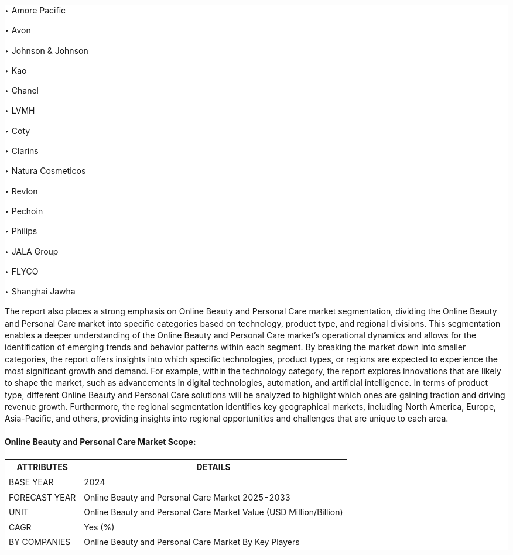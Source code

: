 ‣ Amore Pacific

‣ Avon

‣ Johnson & Johnson

‣ Kao

‣ Chanel

‣ LVMH

‣ Coty

‣ Clarins

‣ Natura Cosmeticos

‣ Revlon

‣ Pechoin

‣ Philips

‣ JALA Group

‣ FLYCO

‣ Shanghai Jawha

The report also places a strong emphasis on Online Beauty and Personal Care market segmentation, dividing the Online Beauty and Personal Care market into specific categories based on technology, product type, and regional divisions. This segmentation enables a deeper understanding of the Online Beauty and Personal Care market’s operational dynamics and allows for the identification of emerging trends and behavior patterns within each segment. By breaking the market down into smaller categories, the report offers insights into which specific technologies, product types, or regions are expected to experience the most significant growth and demand. For example, within the technology category, the report explores innovations that are likely to shape the market, such as advancements in digital technologies, automation, and artificial intelligence. In terms of product type, different Online Beauty and Personal Care solutions will be analyzed to highlight which ones are gaining traction and driving revenue growth. Furthermore, the regional segmentation identifies key geographical markets, including North America, Europe, Asia-Pacific, and others, providing insights into regional opportunities and challenges that are unique to each area.

<h4>Online Beauty and Personal Care Market Scope:</h4>
<table>
<tr>
<th>ATTRIBUTES</th>
<th>DETAILS</th>
</tr>
<tr>
<td>BASE YEAR</td>
<td>2024</td>
</tr>
<tr>
<td>FORECAST YEAR</td>
<td>Online Beauty and Personal Care Market 2025-2033</td>
</tr>
<tr>
<td>UNIT</td>
<td>Online Beauty and Personal Care Market Value (USD Million/Billion)</td>
<tr>
<td>CAGR</td>
<td>Yes (%)</td>
</tr>
</tr>
<tr>
<td>BY COMPANIES</td>
<td>Online Beauty and Personal Care Market By Key Players</td>
</tr>
<tr>